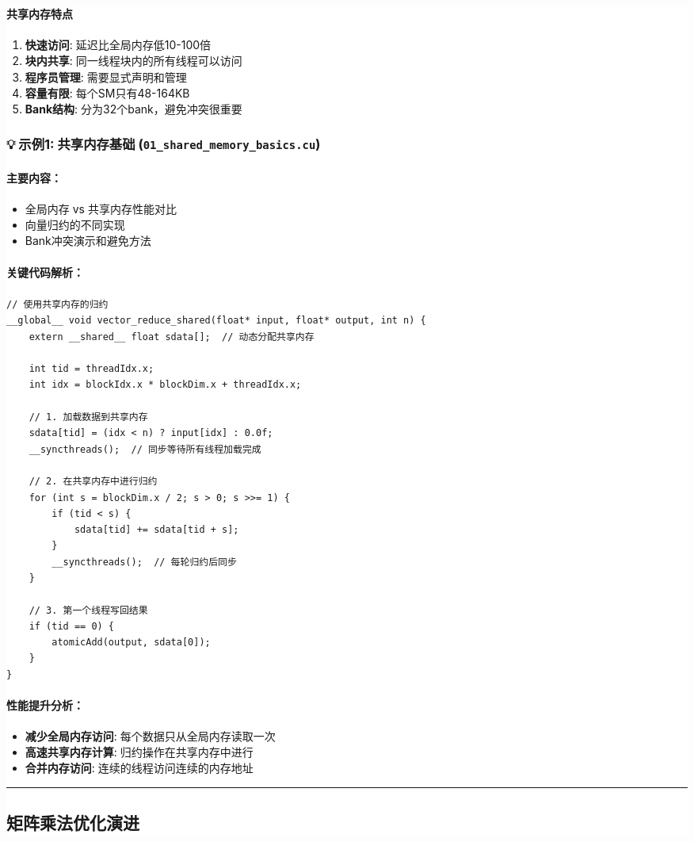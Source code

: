 #### 共享内存特点

1. **快速访问**: 延迟比全局内存低10-100倍
2. **块内共享**: 同一线程块内的所有线程可以访问
3. **程序员管理**: 需要显式声明和管理
4. **容量有限**: 每个SM只有48-164KB
5. **Bank结构**: 分为32个bank，避免冲突很重要

### 💡 示例1: 共享内存基础 (`01_shared_memory_basics.cu`)

#### 主要内容：
- 全局内存 vs 共享内存性能对比
- 向量归约的不同实现
- Bank冲突演示和避免方法

#### 关键代码解析：

```cuda
// 使用共享内存的归约
__global__ void vector_reduce_shared(float* input, float* output, int n) {
    extern __shared__ float sdata[];  // 动态分配共享内存
    
    int tid = threadIdx.x;
    int idx = blockIdx.x * blockDim.x + threadIdx.x;
    
    // 1. 加载数据到共享内存
    sdata[tid] = (idx < n) ? input[idx] : 0.0f;
    __syncthreads();  // 同步等待所有线程加载完成
    
    // 2. 在共享内存中进行归约
    for (int s = blockDim.x / 2; s > 0; s >>= 1) {
        if (tid < s) {
            sdata[tid] += sdata[tid + s];
        }
        __syncthreads();  // 每轮归约后同步
    }
    
    // 3. 第一个线程写回结果
    if (tid == 0) {
        atomicAdd(output, sdata[0]);
    }
}
```

#### 性能提升分析：
- **减少全局内存访问**: 每个数据只从全局内存读取一次
- **高速共享内存计算**: 归约操作在共享内存中进行
- **合并内存访问**: 连续的线程访问连续的内存地址

---

## 矩阵乘法优化演进
